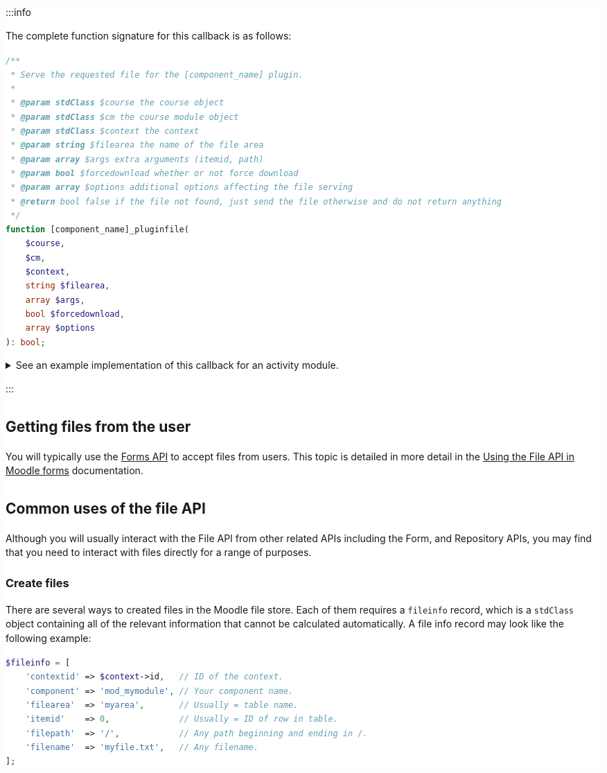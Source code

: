 :::info

The complete function signature for this callback is as follows:

```php
/**
 * Serve the requested file for the [component_name] plugin.
 *
 * @param stdClass $course the course object
 * @param stdClass $cm the course module object
 * @param stdClass $context the context
 * @param string $filearea the name of the file area
 * @param array $args extra arguments (itemid, path)
 * @param bool $forcedownload whether or not force download
 * @param array $options additional options affecting the file serving
 * @return bool false if the file not found, just send the file otherwise and do not return anything
 */
function [component_name]_pluginfile(
    $course,
    $cm,
    $context,
    string $filearea,
    array $args,
    bool $forcedownload,
    array $options
): bool;
```

<details><summary>See an example implementation of this callback for an activity module.</summary></details>

:::

## Getting files from the user

You will typically use the [Forms API](https://docs.moodle.org/dev/Forms_API) to accept files from users. This topic is detailed in more detail in the [Using the File API in Moodle forms](../form/usage/files.md) documentation.

## Common uses of the file API

Although you will usually interact with the File API from other related APIs including the Form, and Repository APIs, you may find that you need to interact with files directly for a range of purposes.

### Create files

There are several ways to created files in the Moodle file store. Each of them
requires a `fileinfo` record, which is a `stdClass` object containing all of the
relevant information that cannot be calculated automatically. A file info record
may look like the following example:

```php title="A sample file info record"
$fileinfo = [
    'contextid' => $context->id,   // ID of the context.
    'component' => 'mod_mymodule', // Your component name.
    'filearea'  => 'myarea',       // Usually = table name.
    'itemid'    => 0,              // Usually = ID of row in table.
    'filepath'  => '/',            // Any path beginning and ending in /.
    'filename'  => 'myfile.txt',   // Any filename.
];
```
